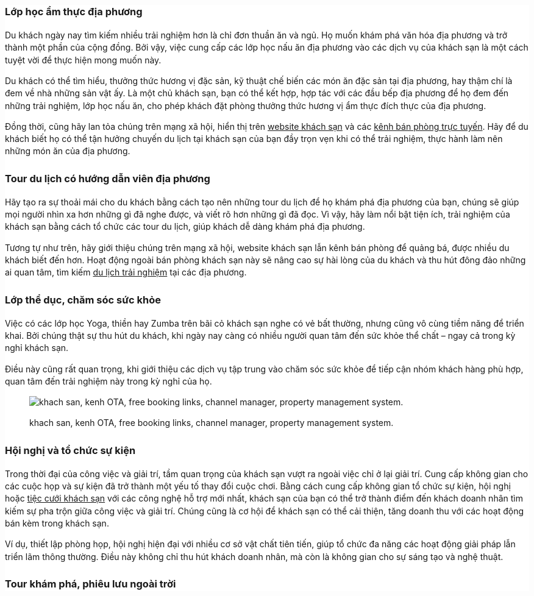 ### Lớp học ẩm thực địa phương

Du khách ngày nay tìm kiếm nhiều trải nghiệm hơn là chỉ đơn thuần ăn và ngủ. Họ muốn khám phá văn hóa địa phương và trở thành một phần của cộng đồng. Bởi vậy, việc cung cấp các lớp học nấu ăn địa phương vào các dịch vụ của khách sạn là một cách tuyệt vời để thực hiện mong muốn này.

Du khách có thể tìm hiểu, thưởng thức hương vị đặc sản, kỹ thuật chế biến các món ăn đặc sản tại địa phương, hay thậm chí là đem về nhà những sản vật ấy. Là một chủ khách sạn, bạn có thể kết hợp, hợp tác với các đầu bếp địa phương để họ đem đến những trải nghiệm, lớp học nấu ăn, cho phép khách đặt phòng thưởng thức hương vị ẩm thực đích thực của địa phương.

Đồng thời, cũng hãy lan tỏa chúng trên mạng xã hội, hiển thị trên [website khách sạn](/article) và các [kênh bán phòng trực tuyến](/article). Hãy để du khách biết họ có thể tận hưởng chuyến du lịch tại khách sạn của bạn đầy trọn vẹn khi có thể trải nghiệm, thực hành làm nên những món ăn của địa phương.

### Tour du lịch có hướng dẫn viên địa phương

Hãy tạo ra sự thoải mái cho du khách bằng cách tạo nên những tour du lịch để họ khám phá địa phương của bạn, chúng sẽ giúp mọi người nhìn xa hơn những gì đã nghe được, và viết rõ hơn những gì đã đọc. Vì vậy, hãy làm nổi bật tiện ích, trải nghiệm của khách sạn bằng cách tổ chức các tour du lịch, giúp khách dễ dàng khám phá địa phương.

Tương tự như trên, hãy giới thiệu chúng trên mạng xã hội, website khách sạn lẫn kênh bán phòng để quảng bá, được nhiều du khách biết đến hơn. Hoạt động ngoài bán phòng khách sạn này sẽ nâng cao sự hài lòng của du khách và thu hút đông đảo những ai quan tâm, tìm kiếm [du lịch trải nghiệm](/article) tại các địa phương.

### Lớp thể dục, chăm sóc sức khỏe

Việc có các lớp học Yoga, thiền hay Zumba trên bãi cỏ khách sạn nghe có vẻ bất thường, nhưng cũng vô cùng tiềm năng để triển khai. Bởi chúng thật sự thu hút du khách, khi ngày nay càng có nhiều người quan tâm đến sức khỏe thể chất – ngay cả trong kỳ nghỉ khách sạn.

Điều này cũng rất quan trọng, khi giới thiệu các dịch vụ tập trung vào chăm sóc sức khỏe để tiếp cận nhóm khách hàng phù hợp, quan tâm đến trải nghiệm này trong kỳ nghỉ của họ.

<figure><img src="https://banmaixanh.vercel.app/image/article/khach-san-048.jpg" alt="khach san, kenh OTA, free booking links, channel manager, property management system." title="khach-san" height=100% width=100%><figcaption></p>khach san, kenh OTA, free booking links, channel manager, property management system.</p></figcaption></figure>

### Hội nghị và tổ chức sự kiện

Trong thời đại của công việc và giải trí, tầm quan trọng của khách sạn vượt ra ngoài việc chỉ ở lại giải trí. Cung cấp không gian cho các cuộc họp và sự kiện đã trở thành một yếu tố thay đổi cuộc chơi. Bằng cách cung cấp không gian tổ chức sự kiện, hội nghị hoặc [tiệc cưới khách sạn](/article) với các công nghệ hỗ trợ mới nhất, khách sạn của bạn có thể trở thành điểm đến khách doanh nhân tìm kiếm sự pha trộn giữa công việc và giải trí. Chúng cũng là cơ hội để khách sạn có thể cải thiện, tăng doanh thu với các hoạt động bán kèm trong khách sạn.

Ví dụ, thiết lập phòng họp, hội nghị hiện đại với nhiều cơ sở vật chất tiên tiến, giúp tổ chức đa năng các hoạt động giải pháp lẫn triển lãm thông thường. Điều này không chỉ thu hút khách doanh nhân, mà còn là không gian cho sự sáng tạo và nghệ thuật.

### Tour khám phá, phiêu lưu ngoài trời
